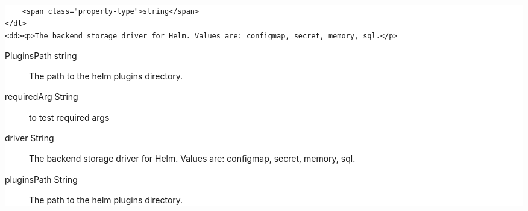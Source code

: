         <span class="property-type">string</span>
    </dt>
    <dd><p>The backend storage driver for Helm. Values are: configmap, secret, memory, sql.</p>
</dd><dt class="property-optional"
            title="Optional">
        <span id="pluginspath_go">
<a data-swiftype-name="resource-property" data-swiftype-type="text" href="#pluginspath_go" style="color: inherit; text-decoration: inherit;">Plugins<wbr>Path</a>
</span>
        <span class="property-indicator"></span>
        <span class="property-type">string</span>
    </dt>
    <dd><p>The path to the helm plugins directory.</p>
</dd></dl>
</pulumi-choosable>
</div>

<div>
<pulumi-choosable type="language" values="java">
<dl class="resources-properties"><dt class="property-required"
            title="Required">
        <span id="requiredarg_java">
<a data-swiftype-name="resource-property" data-swiftype-type="text" href="#requiredarg_java" style="color: inherit; text-decoration: inherit;">required<wbr>Arg</a>
</span>
        <span class="property-indicator"></span>
        <span class="property-type">String</span>
    </dt>
    <dd><p>to test required args</p>
</dd><dt class="property-optional"
            title="Optional">
        <span id="driver_java">
<a data-swiftype-name="resource-property" data-swiftype-type="text" href="#driver_java" style="color: inherit; text-decoration: inherit;">driver</a>
</span>
        <span class="property-indicator"></span>
        <span class="property-type">String</span>
    </dt>
    <dd><p>The backend storage driver for Helm. Values are: configmap, secret, memory, sql.</p>
</dd><dt class="property-optional"
            title="Optional">
        <span id="pluginspath_java">
<a data-swiftype-name="resource-property" data-swiftype-type="text" href="#pluginspath_java" style="color: inherit; text-decoration: inherit;">plugins<wbr>Path</a>
</span>
        <span class="property-indicator"></span>
        <span class="property-type">String</span>
    </dt>
    <dd><p>The path to the helm plugins directory.</p>
</dd></dl>
</pulumi-choosable>
</div>
